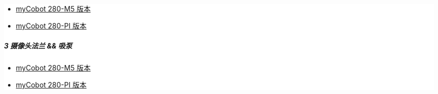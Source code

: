 - [myCobot 280-M5 版本](https://github.com/elephantrobotics/mycobot_ros2/tree/humble/mycobot_description/urdf/mycobot/mycobot_with_camera_flange.urdf)

- [myCobot 280-PI 版本](https://github.com/elephantrobotics/mycobot_ros2/tree/humble/mycobot_description/urdf/mycobot_pi/mycobot_with_camera_flange.urdf)

##### 3 摄像头法兰 && 吸泵

- [myCobot 280-M5 版本](https://github.com/elephantrobotics/mycobot_ros2/tree/humble/mycobot_description/urdf/mycobot/mycobot_with_camera_flange_pump.urdf)

- [myCobot 280-PI 版本](https://github.com/elephantrobotics/mycobot_ros2/tree/humble/mycobot_description/urdf/mycobot_pi/mycobot_with_camera_flange_pump.urdf)